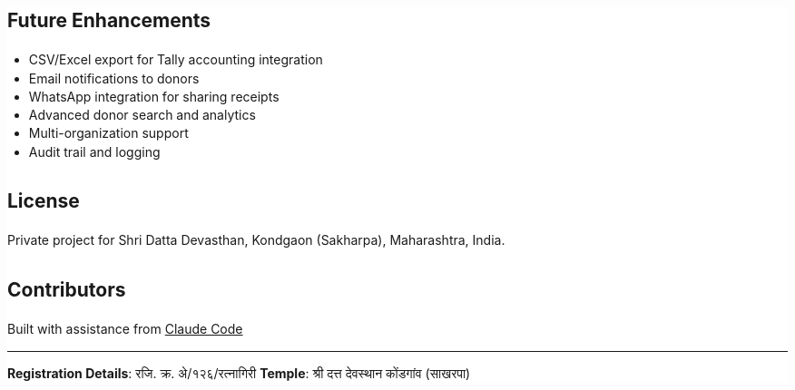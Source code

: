 ## Future Enhancements

- CSV/Excel export for Tally accounting integration
- Email notifications to donors
- WhatsApp integration for sharing receipts
- Advanced donor search and analytics
- Multi-organization support
- Audit trail and logging

## License

Private project for Shri Datta Devasthan, Kondgaon (Sakharpa), Maharashtra, India.

## Contributors

Built with assistance from [Claude Code](https://claude.com/claude-code)

---

**Registration Details**: रजि. क्र. अे/१२६/रत्नागिरी
**Temple**: श्री दत्त देवस्थान कोंडगांव (साखरपा)
